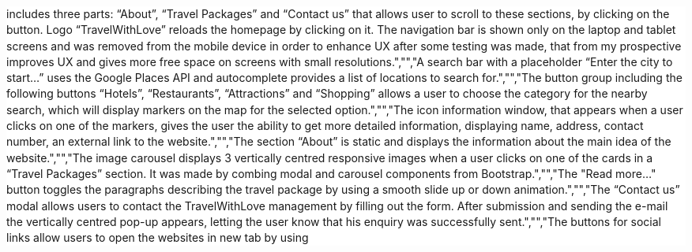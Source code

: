 includes three parts: “About”, “Travel Packages” and “Contact us” that allows user to scroll to these sections, by clicking on the button. Logo “TravelWithLove” reloads the homepage by clicking on it. The navigation bar is shown only on the laptop and tablet screens and was removed from the mobile device in order to enhance UX after some testing was made, that from my prospective improves UX and gives more free space on screens with small resolutions.","","A search bar with a placeholder “Enter the city to start…” uses the Google Places API and autocomplete provides a list of locations to search for.","","The button group including the following buttons “Hotels”, “Restaurants”, “Attractions” and “Shopping” allows a user to choose the category for the nearby search, which will display markers on the map for the selected option.","","The icon information window, that appears when a user clicks on one of the markers, gives the user the ability to get more detailed information, displaying name, address, contact number, an external link to the website.","","The section “About” is static and displays the information about the main idea of the website.","","The image carousel displays 3 vertically centred responsive images when a user clicks on one of the cards in a “Travel Packages” section. It was made by combing modal and carousel components from Bootstrap.","","The \"Read more…\" button toggles the paragraphs describing the travel package by using a smooth slide up or down animation.","","The “Contact us” modal allows users to contact the TravelWithLove management by filling out the form. After submission and sending the e-mail the vertically centred pop-up appears, letting the user know that his enquiry was successfully sent.","","The buttons for social links allow users to open the websites in new tab by using